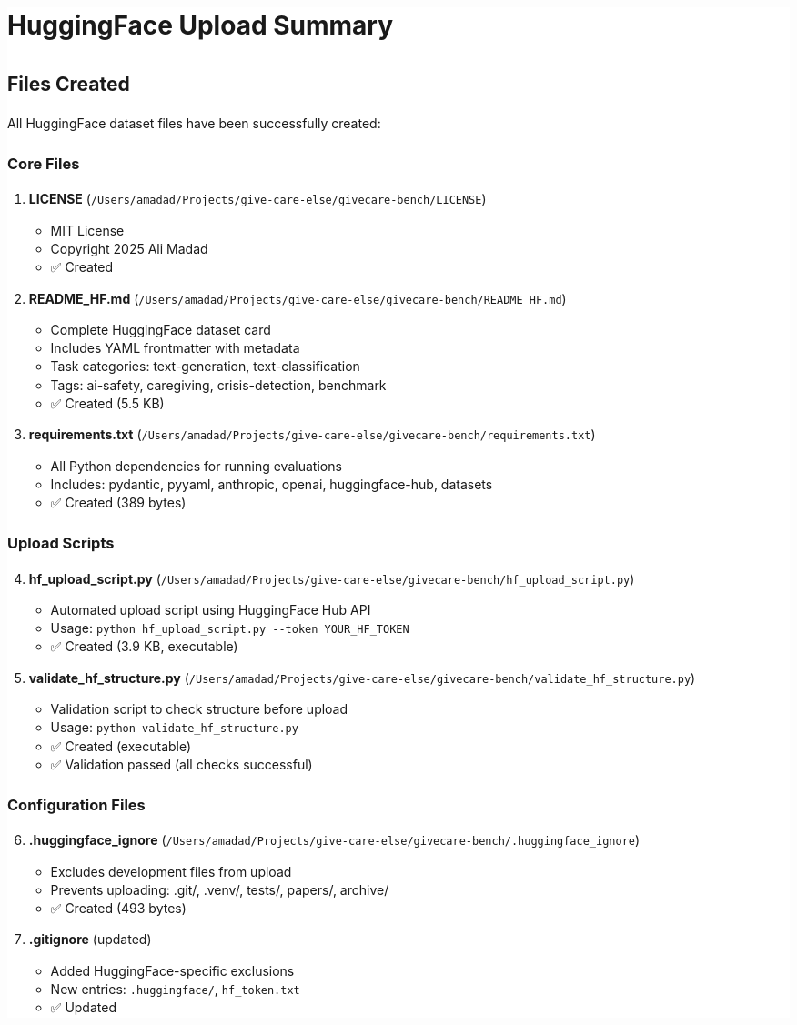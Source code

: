 # HuggingFace Upload Summary

## Files Created

All HuggingFace dataset files have been successfully created:

### Core Files

1. **LICENSE** (`/Users/amadad/Projects/give-care-else/givecare-bench/LICENSE`)
   - MIT License
   - Copyright 2025 Ali Madad
   - ✅ Created

2. **README_HF.md** (`/Users/amadad/Projects/give-care-else/givecare-bench/README_HF.md`)
   - Complete HuggingFace dataset card
   - Includes YAML frontmatter with metadata
   - Task categories: text-generation, text-classification
   - Tags: ai-safety, caregiving, crisis-detection, benchmark
   - ✅ Created (5.5 KB)

3. **requirements.txt** (`/Users/amadad/Projects/give-care-else/givecare-bench/requirements.txt`)
   - All Python dependencies for running evaluations
   - Includes: pydantic, pyyaml, anthropic, openai, huggingface-hub, datasets
   - ✅ Created (389 bytes)

### Upload Scripts

4. **hf_upload_script.py** (`/Users/amadad/Projects/give-care-else/givecare-bench/hf_upload_script.py`)
   - Automated upload script using HuggingFace Hub API
   - Usage: `python hf_upload_script.py --token YOUR_HF_TOKEN`
   - ✅ Created (3.9 KB, executable)

5. **validate_hf_structure.py** (`/Users/amadad/Projects/give-care-else/givecare-bench/validate_hf_structure.py`)
   - Validation script to check structure before upload
   - Usage: `python validate_hf_structure.py`
   - ✅ Created (executable)
   - ✅ Validation passed (all checks successful)

### Configuration Files

6. **.huggingface_ignore** (`/Users/amadad/Projects/give-care-else/givecare-bench/.huggingface_ignore`)
   - Excludes development files from upload
   - Prevents uploading: .git/, .venv/, tests/, papers/, archive/
   - ✅ Created (493 bytes)

7. **.gitignore** (updated)
   - Added HuggingFace-specific exclusions
   - New entries: `.huggingface/`, `hf_token.txt`
   - ✅ Updated
